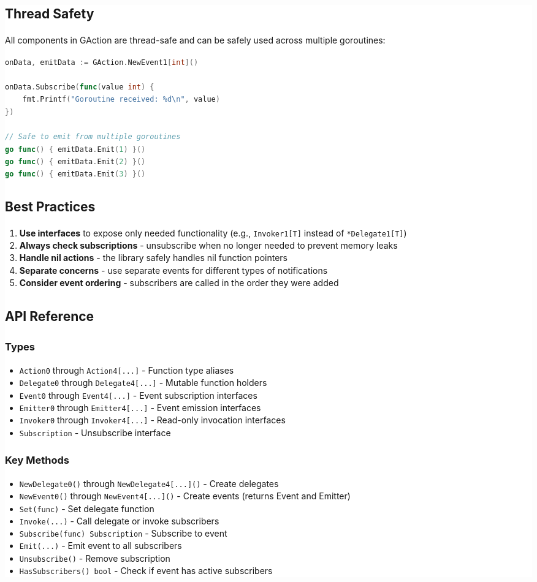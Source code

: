 ## Thread Safety

All components in GAction are thread-safe and can be safely used across multiple goroutines:

```go
onData, emitData := GAction.NewEvent1[int]()

onData.Subscribe(func(value int) {
    fmt.Printf("Goroutine received: %d\n", value)
})

// Safe to emit from multiple goroutines
go func() { emitData.Emit(1) }()
go func() { emitData.Emit(2) }()
go func() { emitData.Emit(3) }()
```

## Best Practices

1. **Use interfaces** to expose only needed functionality (e.g., `Invoker1[T]` instead of `*Delegate1[T]`)
2. **Always check subscriptions** - unsubscribe when no longer needed to prevent memory leaks
3. **Handle nil actions** - the library safely handles nil function pointers
4. **Separate concerns** - use separate events for different types of notifications
5. **Consider event ordering** - subscribers are called in the order they were added

## API Reference

### Types

- `Action0` through `Action4[...]` - Function type aliases
- `Delegate0` through `Delegate4[...]` - Mutable function holders
- `Event0` through `Event4[...]` - Event subscription interfaces
- `Emitter0` through `Emitter4[...]` - Event emission interfaces
- `Invoker0` through `Invoker4[...]` - Read-only invocation interfaces
- `Subscription` - Unsubscribe interface

### Key Methods

- `NewDelegate0()` through `NewDelegate4[...]()` - Create delegates
- `NewEvent0()` through `NewEvent4[...]()` - Create events (returns Event and Emitter)
- `Set(func)` - Set delegate function
- `Invoke(...)` - Call delegate or invoke subscribers
- `Subscribe(func) Subscription` - Subscribe to event
- `Emit(...)` - Emit event to all subscribers
- `Unsubscribe()` - Remove subscription
- `HasSubscribers() bool` - Check if event has active subscribers
